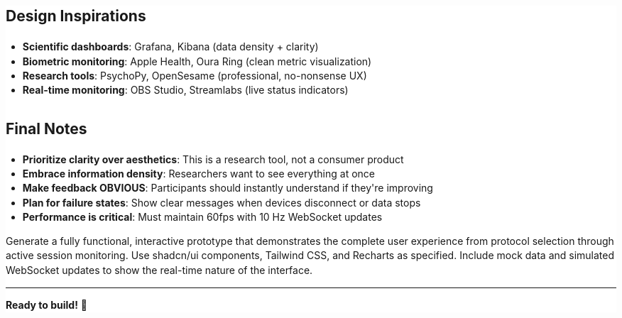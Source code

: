 ## Design Inspirations

- **Scientific dashboards**: Grafana, Kibana (data density + clarity)
- **Biometric monitoring**: Apple Health, Oura Ring (clean metric visualization)
- **Research tools**: PsychoPy, OpenSesame (professional, no-nonsense UX)
- **Real-time monitoring**: OBS Studio, Streamlabs (live status indicators)

## Final Notes

- **Prioritize clarity over aesthetics**: This is a research tool, not a consumer product
- **Embrace information density**: Researchers want to see everything at once
- **Make feedback OBVIOUS**: Participants should instantly understand if they're improving
- **Plan for failure states**: Show clear messages when devices disconnect or data stops
- **Performance is critical**: Must maintain 60fps with 10 Hz WebSocket updates

Generate a fully functional, interactive prototype that demonstrates the complete user experience from protocol selection through active session monitoring. Use shadcn/ui components, Tailwind CSS, and Recharts as specified. Include mock data and simulated WebSocket updates to show the real-time nature of the interface.

---

**Ready to build!** 🚀
